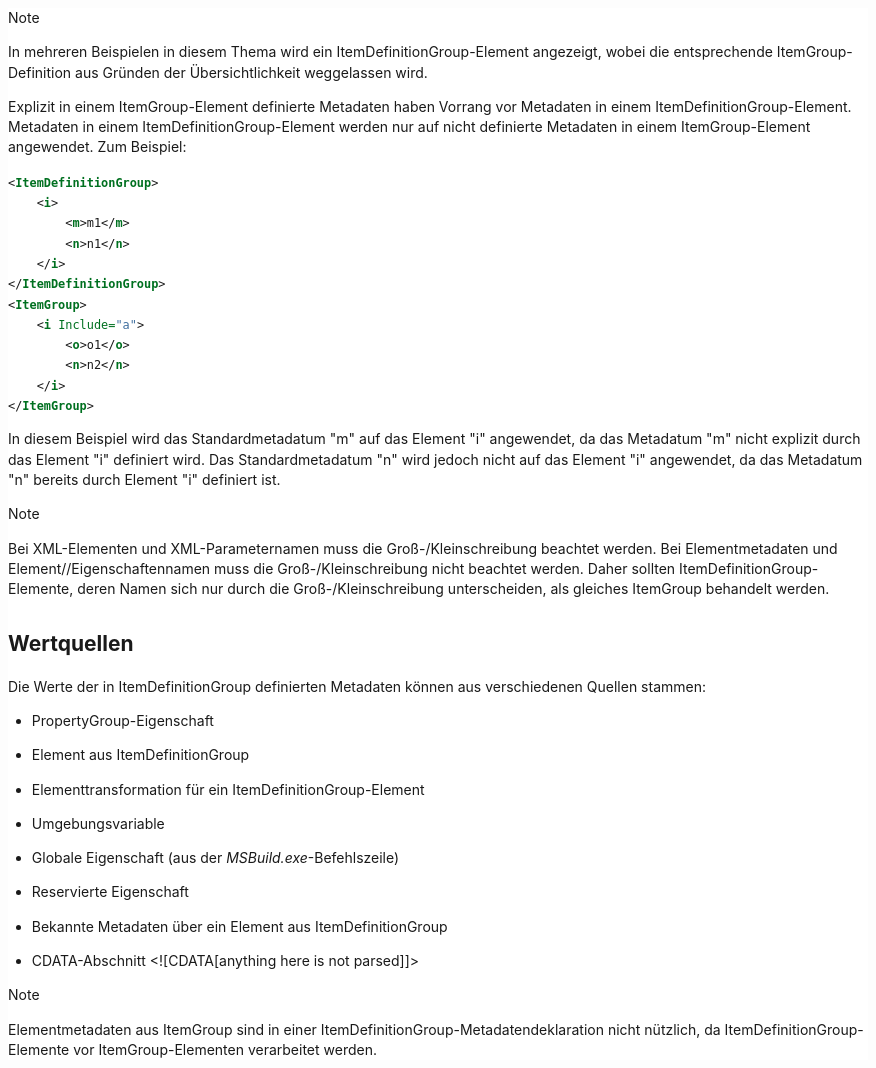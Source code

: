 > [!NOTE]
> In mehreren Beispielen in diesem Thema wird ein ItemDefinitionGroup-Element angezeigt, wobei die entsprechende ItemGroup-Definition aus Gründen der Übersichtlichkeit weggelassen wird.

Explizit in einem ItemGroup-Element definierte Metadaten haben Vorrang vor Metadaten in einem ItemDefinitionGroup-Element. Metadaten in einem ItemDefinitionGroup-Element werden nur auf nicht definierte Metadaten in einem ItemGroup-Element angewendet. Zum Beispiel:

```xml
<ItemDefinitionGroup>
    <i>
        <m>m1</m>
        <n>n1</n>
    </i>
</ItemDefinitionGroup>
<ItemGroup>
    <i Include="a">
        <o>o1</o>
        <n>n2</n>
    </i>
</ItemGroup>
```

In diesem Beispiel wird das Standardmetadatum "m" auf das Element "i" angewendet, da das Metadatum "m" nicht explizit durch das Element "i" definiert wird. Das Standardmetadatum "n" wird jedoch nicht auf das Element "i" angewendet, da das Metadatum "n" bereits durch Element "i" definiert ist.

> [!NOTE]
> Bei XML-Elementen und XML-Parameternamen muss die Groß\-/Kleinschreibung beachtet werden. Bei Elementmetadaten und Element\//Eigenschaftennamen muss die Groß\-/Kleinschreibung nicht beachtet werden. Daher sollten ItemDefinitionGroup-Elemente, deren Namen sich nur durch die Groß-/Kleinschreibung unterscheiden, als gleiches ItemGroup behandelt werden.

## <a name="value-sources"></a>Wertquellen

Die Werte der in ItemDefinitionGroup definierten Metadaten können aus verschiedenen Quellen stammen:

- PropertyGroup-Eigenschaft

- Element aus ItemDefinitionGroup

- Elementtransformation für ein ItemDefinitionGroup-Element

- Umgebungsvariable

- Globale Eigenschaft (aus der *MSBuild.exe*-Befehlszeile)

- Reservierte Eigenschaft

- Bekannte Metadaten über ein Element aus ItemDefinitionGroup

- CDATA-Abschnitt \<\!\[CDATA\[anything here is not parsed\]\]\>

> [!NOTE]
> Elementmetadaten aus ItemGroup sind in einer ItemDefinitionGroup-Metadatendeklaration nicht nützlich, da ItemDefinitionGroup-Elemente vor ItemGroup-Elementen verarbeitet werden.
